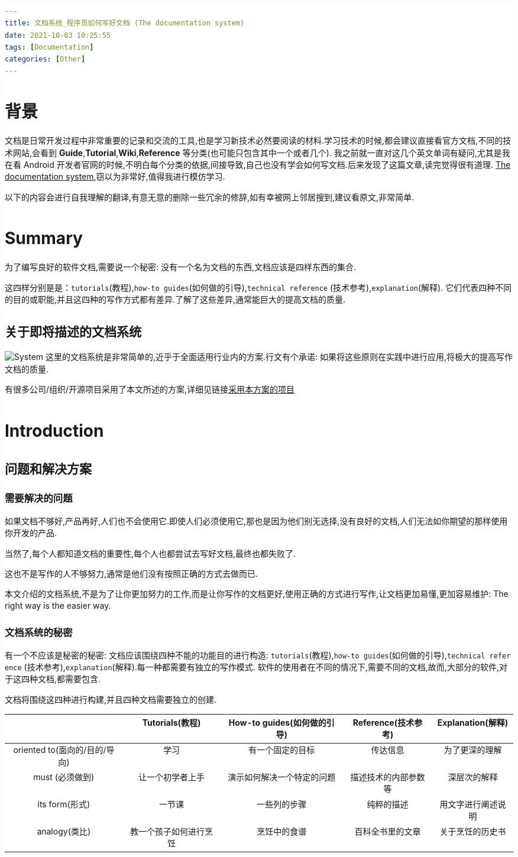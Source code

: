```yaml
---
title: 文档系统_程序员如何写好文档 (The documentation system)
date: 2021-10-03 10:25:55
tags: [Documentation]
categories: [Other]
---
```


# 背景
文档是日常开发过程中非常重要的记录和交流的工具,也是学习新技术必然要阅读的材料.学习技术的时候,都会建议直接看官方文档,不同的技术网站,会看到 **Guide**,**Tutorial**,**Wiki**,**Reference** 等分类(也可能只包含其中一个或者几个). 我之前就一直对这几个英文单词有疑问,尤其是我在看 Android 开发者官网的时候,不明白每个分类的依据,间接导致,自己也没有学会如何写文档.后来发现了这篇文章,读完觉得很有道理. [The documentation system](https://documentation.divio.com/introduction/),窃以为非常好,值得我进行模仿学习.

以下的内容会进行自我理解的翻译,有意无意的删除一些冗余的修辞,如有幸被网上邻居搜到,建议看原文,非常简单.

# Summary
为了编写良好的软件文档,需要说一个秘密: 没有一个名为文档的东西,文档应该是四样东西的集合.

这四样分别是是：`tutorials`(教程),`how-to guides`(如何做的引导),`technical reference` (技术参考),`explanation`(解释). 它们代表四种不同的目的或职能,并且这四种的写作方式都有差异.了解了这些差异,通常能巨大的提高文档的质量.

## 关于即将描述的文档系统
![System](https://documentation.divio.com/_images/overview.png)
这里的文档系统是非常简单的,近乎于全面适用行业内的方案.行文有个承诺: 如果将这些原则在实践中进行应用,将极大的提高写作文档的质量.

有很多公司/组织/开源项目采用了本文所述的方案,详细见链接[采用本方案的项目](https://documentation.divio.com/adoption/#adoption)


# Introduction
## 问题和解决方案
### 需要解决的问题
如果文档不够好,产品再好,人们也不会使用它.即使人们必须使用它,那也是因为他们别无选择,没有良好的文档,人们无法如你期望的那样使用你开发的产品.

当然了,每个人都知道文档的重要性,每个人也都尝试去写好文档,最终也都失败了.

这也不是写作的人不够努力,通常是他们没有按照正确的方式去做而已.

本文介绍的文档系统,不是为了让你更加努力的工作,而是让你写作的文档更好,使用正确的方式进行写作,让文档更加易懂,更加容易维护: The right way is the easier way.
### 文档系统的秘密
有一个不应该是秘密的秘密: 文档应该围绕四种不能的功能目的进行构造: `tutorials`(教程),`how-to guides`(如何做的引导),`technical reference` (技术参考),`explanation`(解释).每一种都需要有独立的写作模式. 软件的使用者在不同的情况下,需要不同的文档,故而,大部分的软件,对于这四种文档,都需要包含. 

文档将围绕这四种进行构建,并且四种文档需要独立的创建.

| | Tutorials(教程) | How-to guides(如何做的引导) | Reference(技术参考) | Explanation(解释) |
| :----:| :----:| :----: | :----: | :----: |
| oriented to(面向的/目的/导向)| 学习 | 有一个固定的目标| 传达信息 | 为了更深的理解 |
| must (必须做到)| 让一个初学者上手 | 演示如何解决一个特定的问题 | 描述技术的内部参数等 | 深层次的解释 |
| its form(形式) | 一节课 | 一些列的步骤 | 纯粹的描述 | 用文字进行阐述说明 |
| analogy(类比) | 教一个孩子如何进行烹饪 | 烹饪中的食谱 | 百科全书里的文章 | 关于烹饪的历史书 |
